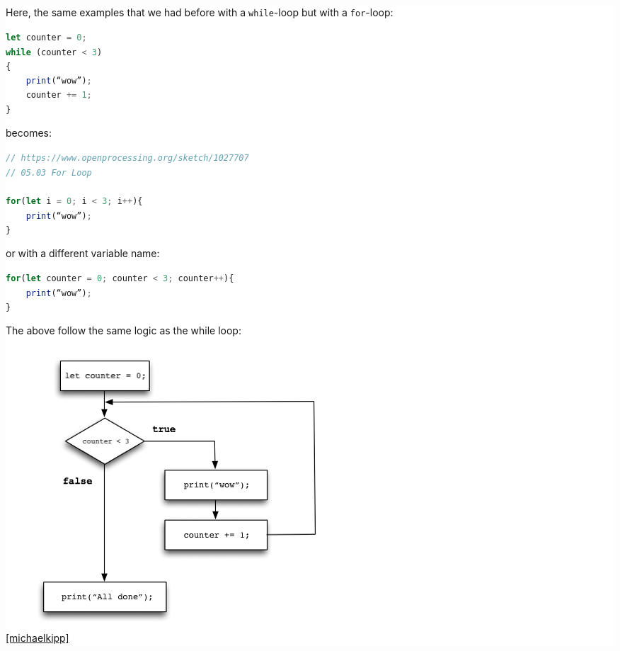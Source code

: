 Here, the same examples that we had before with a `while`-loop but with a `for`-loop:


```js
let counter = 0;
while (counter < 3)
{ 
    print(“wow”);
    counter += 1;
}
```

becomes:

```js
// https://www.openprocessing.org/sketch/1027707
// 05.03 For Loop

for(let i = 0; i < 3; i++){
    print(“wow”);
}
```

or with a different variable name:

```js
for(let counter = 0; counter < 3; counter++){
    print(“wow”);
}
```

The above follow the same logic as the while loop:

![ch02_04](img/06/ch02_04.png)  
[[michaelkipp]](http://michaelkipp.de/processing/07%20schleifen.html)
